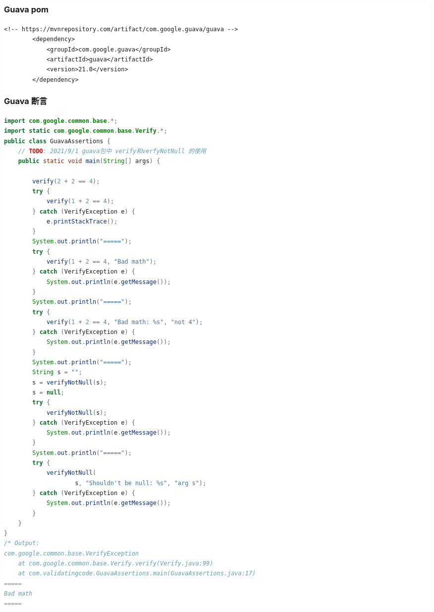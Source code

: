 ### Guava pom

```
<!-- https://mvnrepository.com/artifact/com.google.guava/guava -->
        <dependency>
            <groupId>com.google.guava</groupId>
            <artifactId>guava</artifactId>
            <version>21.0</version>
        </dependency>
```



### Guava 断言

```java
import com.google.common.base.*;
import static com.google.common.base.Verify.*;
public class GuavaAssertions {
    // TODO: 2021/9/1 guava包中 verify和verfyNotNull 的使用
    public static void main(String[] args) {

        verify(2 + 2 == 4);
        try {
            verify(1 + 2 == 4);
        } catch (VerifyException e) {
            e.printStackTrace();
        }
        System.out.println("=====");
        try {
            verify(1 + 2 == 4, "Bad math");
        } catch (VerifyException e) {
            System.out.println(e.getMessage());
        }
        System.out.println("=====");
        try {
            verify(1 + 2 == 4, "Bad math: %s", "not 4");
        } catch (VerifyException e) {
            System.out.println(e.getMessage());
        }
        System.out.println("=====");
        String s = "";
        s = verifyNotNull(s);
        s = null;
        try {
            verifyNotNull(s);
        } catch (VerifyException e) {
            System.out.println(e.getMessage());
        }
        System.out.println("=====");
        try {
            verifyNotNull(
                    s, "Shouldn't be null: %s", "arg s");
        } catch (VerifyException e) {
            System.out.println(e.getMessage());
        }
    }
}
/* Output:
com.google.common.base.VerifyException
	at com.google.common.base.Verify.verify(Verify.java:99)
	at com.validatingcode.GuavaAssertions.main(GuavaAssertions.java:17)
=====
Bad math
=====
```
